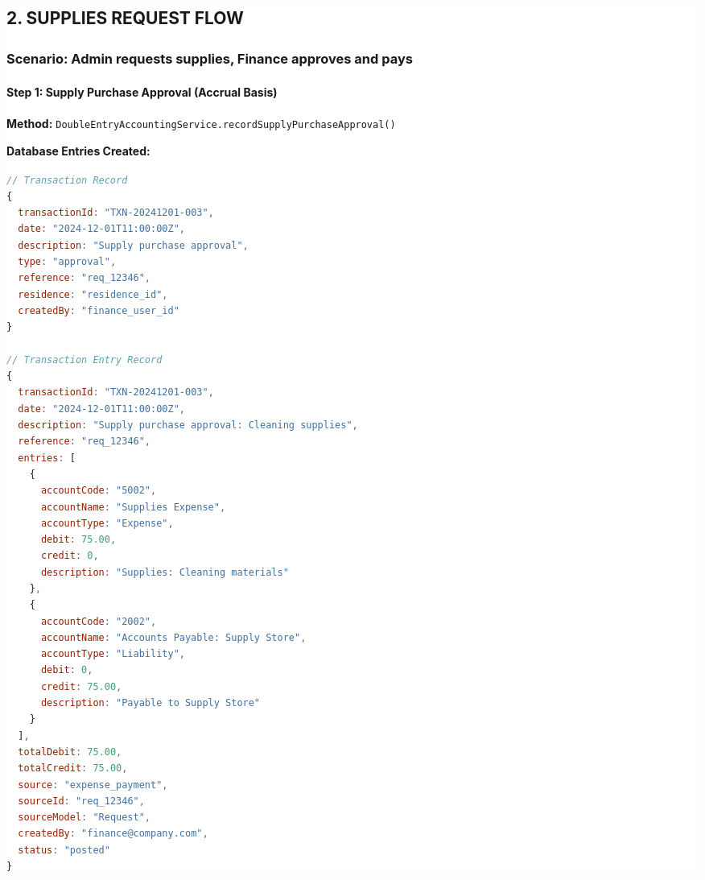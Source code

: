 ## 2. SUPPLIES REQUEST FLOW

### Scenario: Admin requests supplies, Finance approves and pays

#### Step 1: Supply Purchase Approval (Accrual Basis)
**Method:** `DoubleEntryAccountingService.recordSupplyPurchaseApproval()`

**Database Entries Created:**

```javascript
// Transaction Record
{
  transactionId: "TXN-20241201-003",
  date: "2024-12-01T11:00:00Z",
  description: "Supply purchase approval",
  type: "approval",
  reference: "req_12346",
  residence: "residence_id",
  createdBy: "finance_user_id"
}

// Transaction Entry Record
{
  transactionId: "TXN-20241201-003",
  date: "2024-12-01T11:00:00Z",
  description: "Supply purchase approval: Cleaning supplies",
  reference: "req_12346",
  entries: [
    {
      accountCode: "5002",
      accountName: "Supplies Expense",
      accountType: "Expense",
      debit: 75.00,
      credit: 0,
      description: "Supplies: Cleaning materials"
    },
    {
      accountCode: "2002",
      accountName: "Accounts Payable: Supply Store",
      accountType: "Liability",
      debit: 0,
      credit: 75.00,
      description: "Payable to Supply Store"
    }
  ],
  totalDebit: 75.00,
  totalCredit: 75.00,
  source: "expense_payment",
  sourceId: "req_12346",
  sourceModel: "Request",
  createdBy: "finance@company.com",
  status: "posted"
}
```
